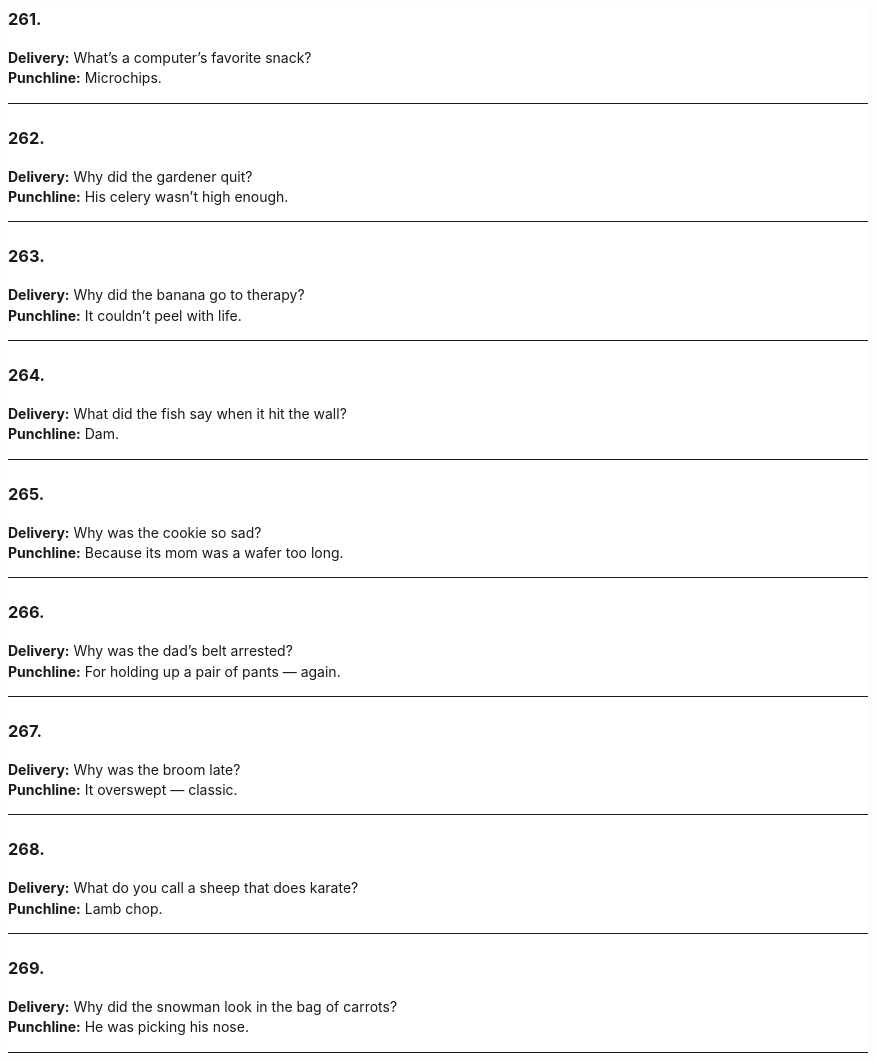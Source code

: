 
### 261.
**Delivery:** What’s a computer’s favorite snack?  
**Punchline:** Microchips.

---

### 262.
**Delivery:** Why did the gardener quit?  
**Punchline:** His celery wasn’t high enough.

---

### 263.
**Delivery:** Why did the banana go to therapy?  
**Punchline:** It couldn’t peel with life.

---

### 264.
**Delivery:** What did the fish say when it hit the wall?  
**Punchline:** Dam.

---

### 265.
**Delivery:** Why was the cookie so sad?  
**Punchline:** Because its mom was a wafer too long.

---

### 266.
**Delivery:** Why was the dad’s belt arrested?  
**Punchline:** For holding up a pair of pants — again.

---

### 267.
**Delivery:** Why was the broom late?  
**Punchline:** It overswept — classic.

---

### 268.
**Delivery:** What do you call a sheep that does karate?  
**Punchline:** Lamb chop.

---

### 269.
**Delivery:** Why did the snowman look in the bag of carrots?  
**Punchline:** He was picking his nose.

---
